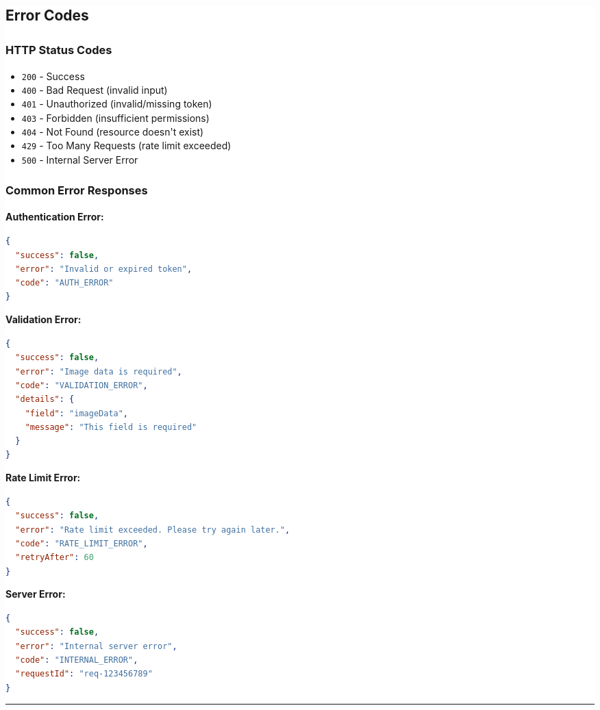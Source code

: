 
## Error Codes

### HTTP Status Codes
- `200` - Success
- `400` - Bad Request (invalid input)
- `401` - Unauthorized (invalid/missing token)
- `403` - Forbidden (insufficient permissions)
- `404` - Not Found (resource doesn't exist)
- `429` - Too Many Requests (rate limit exceeded)
- `500` - Internal Server Error

### Common Error Responses

**Authentication Error:**
```json
{
  "success": false,
  "error": "Invalid or expired token",
  "code": "AUTH_ERROR"
}
```

**Validation Error:**
```json
{
  "success": false,
  "error": "Image data is required",
  "code": "VALIDATION_ERROR",
  "details": {
    "field": "imageData",
    "message": "This field is required"
  }
}
```

**Rate Limit Error:**
```json
{
  "success": false,
  "error": "Rate limit exceeded. Please try again later.",
  "code": "RATE_LIMIT_ERROR",
  "retryAfter": 60
}
```

**Server Error:**
```json
{
  "success": false,
  "error": "Internal server error",
  "code": "INTERNAL_ERROR",
  "requestId": "req-123456789"
}
```

---